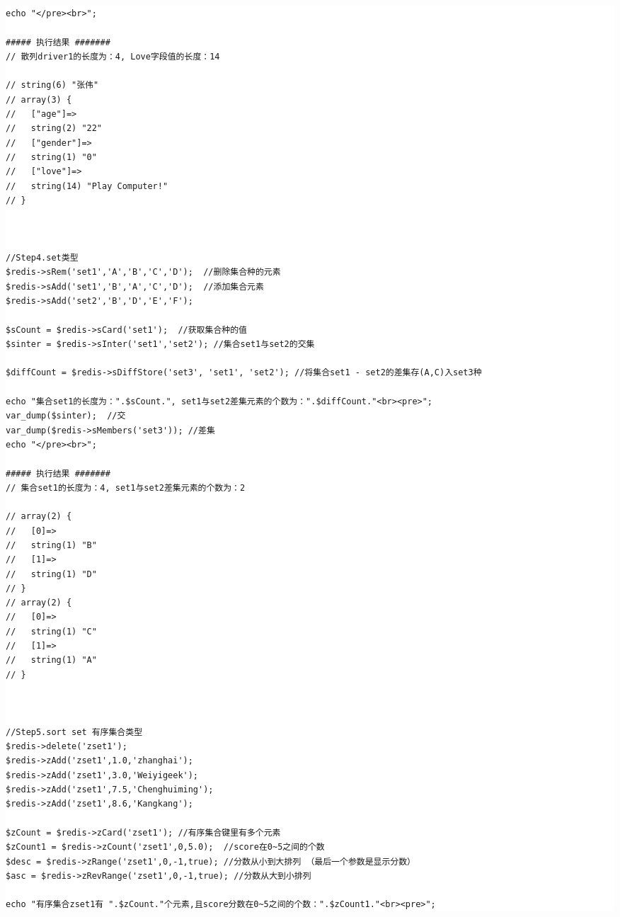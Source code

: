 ```
echo "</pre><br>";

##### 执行结果 #######
// 散列driver1的长度为：4, Love字段值的长度：14

// string(6) "张伟"
// array(3) {
//   ["age"]=>
//   string(2) "22"
//   ["gender"]=>
//   string(1) "0"
//   ["love"]=>
//   string(14) "Play Computer!"
// }



//Step4.set类型
$redis->sRem('set1','A','B','C','D');  //删除集合种的元素
$redis->sAdd('set1','B','A','C','D');  //添加集合元素
$redis->sAdd('set2','B','D','E','F');

$sCount = $redis->sCard('set1');  //获取集合种的值
$sinter = $redis->sInter('set1','set2'); //集合set1与set2的交集

$diffCount = $redis->sDiffStore('set3', 'set1', 'set2'); //将集合set1 - set2的差集存(A,C)入set3种

echo "集合set1的长度为：".$sCount.", set1与set2差集元素的个数为：".$diffCount."<br><pre>";
var_dump($sinter);  //交
var_dump($redis->sMembers('set3')); //差集
echo "</pre><br>";

##### 执行结果 #######
// 集合set1的长度为：4, set1与set2差集元素的个数为：2

// array(2) {
//   [0]=>
//   string(1) "B"
//   [1]=>
//   string(1) "D"
// }
// array(2) {
//   [0]=>
//   string(1) "C"
//   [1]=>
//   string(1) "A"
// }



//Step5.sort set 有序集合类型
$redis->delete('zset1');
$redis->zAdd('zset1',1.0,'zhanghai');
$redis->zAdd('zset1',3.0,'Weiyigeek');
$redis->zAdd('zset1',7.5,'Chenghuiming');
$redis->zAdd('zset1',8.6,'Kangkang');

$zCount = $redis->zCard('zset1'); //有序集合键里有多个元素
$zCount1 = $redis->zCount('zset1',0,5.0);  //score在0~5之间的个数
$desc = $redis->zRange('zset1',0,-1,true); //分数从小到大排列 （最后一个参数是显示分数）
$asc = $redis->zRevRange('zset1',0,-1,true); //分数从大到小排列

echo "有序集合zset1有 ".$zCount."个元素,且score分数在0~5之间的个数：".$zCount1."<br><pre>";
```